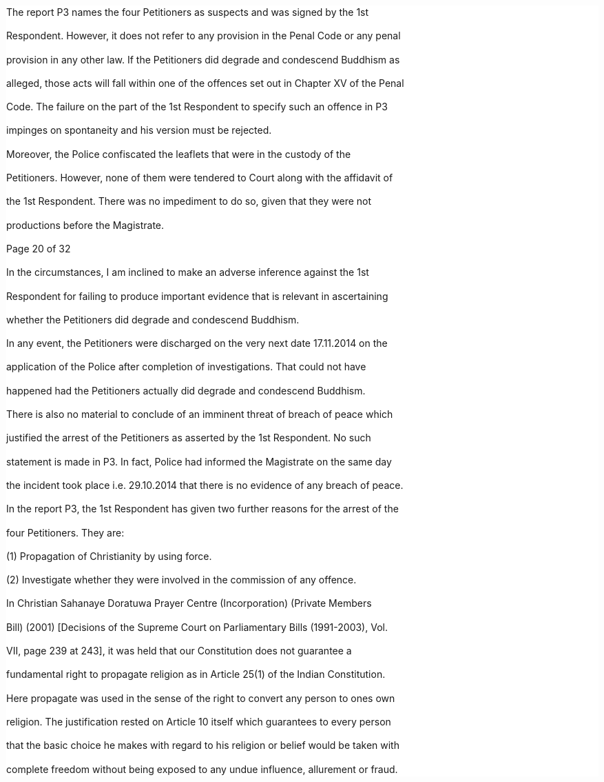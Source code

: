 The report P3 names the four Petitioners as suspects and was signed by the 1st

Respondent. However, it does not refer to any provision in the Penal Code or any penal

provision in any other law. If the Petitioners did degrade and condescend Buddhism as

alleged, those acts will fall within one of the offences set out in Chapter XV of the Penal

Code. The failure on the part of the 1st Respondent to specify such an offence in P3

impinges on spontaneity and his version must be rejected.

Moreover, the Police confiscated the leaflets that were in the custody of the

Petitioners. However, none of them were tendered to Court along with the affidavit of

the 1st Respondent. There was no impediment to do so, given that they were not

productions before the Magistrate.

Page 20 of 32

In the circumstances, I am inclined to make an adverse inference against the 1st

Respondent for failing to produce important evidence that is relevant in ascertaining

whether the Petitioners did degrade and condescend Buddhism.

In any event, the Petitioners were discharged on the very next date 17.11.2014 on the

application of the Police after completion of investigations. That could not have

happened had the Petitioners actually did degrade and condescend Buddhism.

There is also no material to conclude of an imminent threat of breach of peace which

justified the arrest of the Petitioners as asserted by the 1st Respondent. No such

statement is made in P3. In fact, Police had informed the Magistrate on the same day

the incident took place i.e. 29.10.2014 that there is no evidence of any breach of peace.

In the report P3, the 1st Respondent has given two further reasons for the arrest of the

four Petitioners. They are:

(1) Propagation of Christianity by using force.

(2) Investigate whether they were involved in the commission of any offence.

In Christian Sahanaye Doratuwa Prayer Centre (Incorporation) (Private Members

Bill) (2001) [Decisions of the Supreme Court on Parliamentary Bills (1991-2003), Vol.

VII, page 239 at 243], it was held that our Constitution does not guarantee a

fundamental right to propagate religion as in Article 25(1) of the Indian Constitution.

Here propagate was used in the sense of the right to convert any person to ones own

religion. The justification rested on Article 10 itself which guarantees to every person

that the basic choice he makes with regard to his religion or belief would be taken with

complete freedom without being exposed to any undue influence, allurement or fraud.
